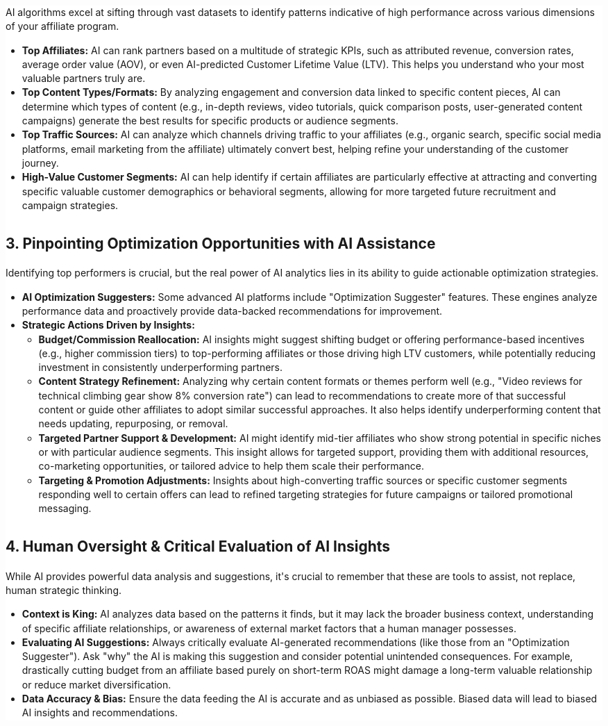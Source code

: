 AI algorithms excel at sifting through vast datasets to identify patterns indicative of high performance across various dimensions of your affiliate program.

* **Top Affiliates:** AI can rank partners based on a multitude of strategic KPIs, such as attributed revenue, conversion rates, average order value (AOV), or even AI-predicted Customer Lifetime Value (LTV). This helps you understand who your most valuable partners truly are.  
* **Top Content Types/Formats:** By analyzing engagement and conversion data linked to specific content pieces, AI can determine which types of content (e.g., in-depth reviews, video tutorials, quick comparison posts, user-generated content campaigns) generate the best results for specific products or audience segments.  
* **Top Traffic Sources:** AI can analyze which channels driving traffic to your affiliates (e.g., organic search, specific social media platforms, email marketing from the affiliate) ultimately convert best, helping refine your understanding of the customer journey.  
* **High-Value Customer Segments:** AI can help identify if certain affiliates are particularly effective at attracting and converting specific valuable customer demographics or behavioral segments, allowing for more targeted future recruitment and campaign strategies.

## **3\. Pinpointing Optimization Opportunities with AI Assistance**

Identifying top performers is crucial, but the real power of AI analytics lies in its ability to guide actionable optimization strategies.

* **AI Optimization Suggesters:** Some advanced AI platforms include "Optimization Suggester" features. These engines analyze performance data and proactively provide data-backed recommendations for improvement.  
* **Strategic Actions Driven by Insights:**  
  * **Budget/Commission Reallocation:** AI insights might suggest shifting budget or offering performance-based incentives (e.g., higher commission tiers) to top-performing affiliates or those driving high LTV customers, while potentially reducing investment in consistently underperforming partners.  
  * **Content Strategy Refinement:** Analyzing why certain content formats or themes perform well (e.g., "Video reviews for technical climbing gear show 8% conversion rate") can lead to recommendations to create more of that successful content or guide other affiliates to adopt similar successful approaches. It also helps identify underperforming content that needs updating, repurposing, or removal.  
  * **Targeted Partner Support & Development:** AI might identify mid-tier affiliates who show strong potential in specific niches or with particular audience segments. This insight allows for targeted support, providing them with additional resources, co-marketing opportunities, or tailored advice to help them scale their performance.  
  * **Targeting & Promotion Adjustments:** Insights about high-converting traffic sources or specific customer segments responding well to certain offers can lead to refined targeting strategies for future campaigns or tailored promotional messaging.

## **4\. Human Oversight & Critical Evaluation of AI Insights**

While AI provides powerful data analysis and suggestions, it's crucial to remember that these are tools to assist, not replace, human strategic thinking.

* **Context is King:** AI analyzes data based on the patterns it finds, but it may lack the broader business context, understanding of specific affiliate relationships, or awareness of external market factors that a human manager possesses.  
* **Evaluating AI Suggestions:** Always critically evaluate AI-generated recommendations (like those from an "Optimization Suggester"). Ask "why" the AI is making this suggestion and consider potential unintended consequences. For example, drastically cutting budget from an affiliate based purely on short-term ROAS might damage a long-term valuable relationship or reduce market diversification.  
* **Data Accuracy & Bias:** Ensure the data feeding the AI is accurate and as unbiased as possible. Biased data will lead to biased AI insights and recommendations.
